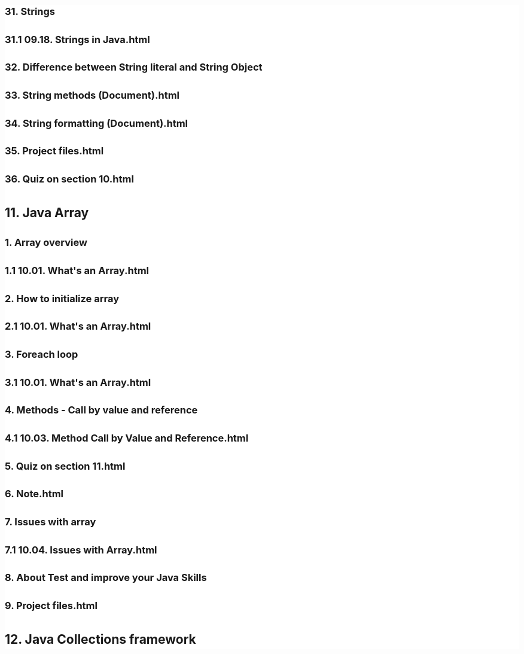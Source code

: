 ### 31. Strings

### 31.1 09.18. Strings in Java.html

### 32. Difference between String literal and String Object

### 33. String methods (Document).html

### 34. String formatting (Document).html

### 35. Project files.html

### 36. Quiz on section 10.html

## 11. Java Array

### 1. Array overview

### 1.1 10.01. What's an Array.html

### 2. How to initialize array

### 2.1 10.01. What's an Array.html

### 3. Foreach loop

### 3.1 10.01. What's an Array.html

### 4. Methods - Call by value and reference

### 4.1 10.03. Method Call by Value and Reference.html

### 5. Quiz on section 11.html

### 6. Note.html

### 7. Issues with array

### 7.1 10.04. Issues with Array.html

### 8. About Test and improve your Java Skills

### 9. Project files.html

## 12. Java Collections framework
